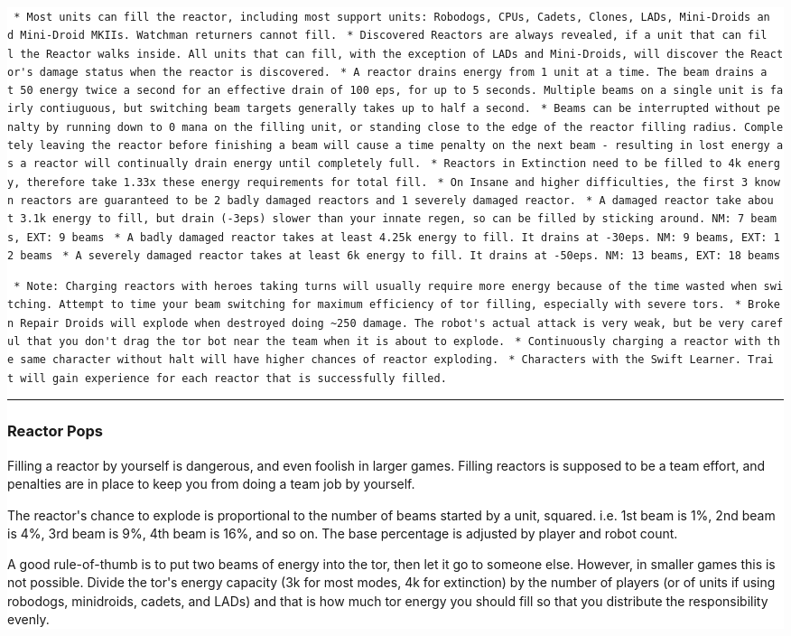 ` * Most units can fill the reactor, including most support units: Robodogs, CPUs, Cadets, Clones, LADs, Mini-Droids and Mini-Droid MKIIs. Watchman returners cannot fill.`
` * Discovered Reactors are always revealed, if a unit that can fill the Reactor walks inside. All units that can fill, with the exception of LADs and Mini-Droids, will discover the Reactor's damage status when the reactor is discovered.`
` * A reactor drains energy from 1 unit at a time. The beam drains at 50 energy twice a second for an effective drain of 100 eps, for up to 5 seconds. Multiple beams on a single unit is fairly contiuguous, but switching beam targets generally takes up to half a second.`
` * Beams can be interrupted without penalty by running down to 0 mana on the filling unit, or standing close to the edge of the reactor filling radius. Completely leaving the reactor before finishing a beam will cause a time penalty on the next beam - resulting in lost energy as a reactor will continually drain energy until completely full.`
` * Reactors in Extinction need to be filled to 4k energy, therefore take 1.33x these energy requirements for total fill.`
` * On Insane and higher difficulties, the first 3 known reactors are guaranteed to be 2 badly damaged reactors and 1 severely damaged reactor.`
` * A damaged reactor take about 3.1k energy to fill, but drain (-3eps) slower than your innate regen, so can be filled by sticking around. NM: 7 beams, EXT: 9 beams`
` * A badly damaged reactor takes at least 4.25k energy to fill. It drains at -30eps. NM: 9 beams, EXT: 12 beams`
` * A severely damaged reactor takes at least 6k energy to fill. It drains at -50eps. NM: 13 beams, EXT: 18 beams`

` * Note: Charging reactors with heroes taking turns will usually require more energy because of the time wasted when switching. Attempt to time your beam switching for maximum efficiency of tor filling, especially with severe tors.`
` * Broken Repair Droids will explode when destroyed doing ~250 damage. The robot's actual attack is very weak, but be very careful that you don't drag the tor bot near the team when it is about to explode.`
` * Continuously charging a reactor with the same character without halt will have higher chances of reactor exploding.`
` * Characters with the Swift Learner. Trait will gain experience for each reactor that is successfully filled.`

------------------------------------------------------------------------

### Reactor Pops

Filling a reactor by yourself is dangerous, and even foolish in larger
games. Filling reactors is supposed to be a team effort, and penalties
are in place to keep you from doing a team job by yourself.

The reactor's chance to explode is proportional to the number of beams
started by a unit, squared. i.e. 1st beam is 1%, 2nd beam is 4%, 3rd
beam is 9%, 4th beam is 16%, and so on. The base percentage is adjusted
by player and robot count.

A good rule-of-thumb is to put two beams of energy into the tor, then
let it go to someone else. However, in smaller games this is not
possible. Divide the tor's energy capacity (3k for most modes, 4k for
extinction) by the number of players (or of units if using robodogs,
minidroids, cadets, and LADs) and that is how much tor energy you should
fill so that you distribute the responsibility evenly.
